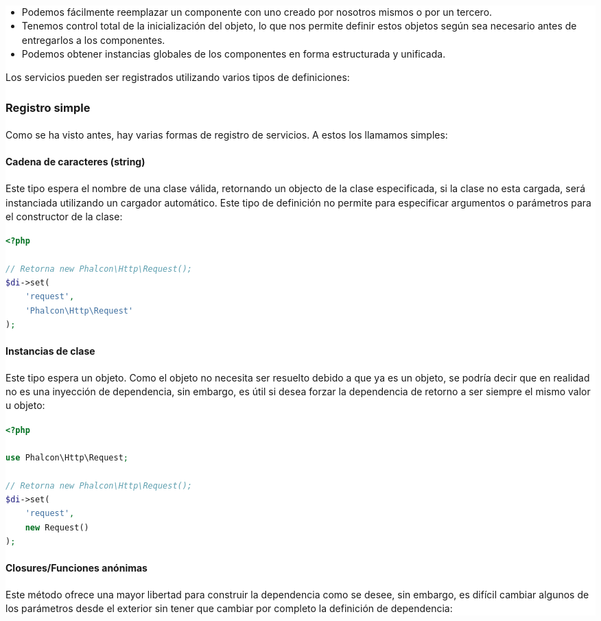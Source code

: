 * Podemos fácilmente reemplazar un componente con uno creado por nosotros mismos o por un tercero.
* Tenemos control total de la inicialización del objeto, lo que nos permite definir estos objetos según sea necesario antes de entregarlos a los componentes.
* Podemos obtener instancias globales de los componentes en forma estructurada y unificada.

Los servicios pueden ser registrados utilizando varios tipos de definiciones:

<a name='simple-registration'></a>

### Registro simple

Como se ha visto antes, hay varias formas de registro de servicios. A estos los llamamos simples:

<a name='simple-registration-string'></a>

#### Cadena de caracteres (string)

Este tipo espera el nombre de una clase válida, retornando un objecto de la clase especificada, si la clase no esta cargada, será instanciada utilizando un cargador automático. Este tipo de definición no permite para especificar argumentos o parámetros para el constructor de la clase:

```php
<?php

// Retorna new Phalcon\Http\Request();
$di->set(
    'request',
    'Phalcon\Http\Request'
);
```

<a name='class-instances'></a>

#### Instancias de clase

Este tipo espera un objeto. Como el objeto no necesita ser resuelto debido a que ya es un objeto, se podría decir que en realidad no es una inyección de dependencia, sin embargo, es útil si desea forzar la dependencia de retorno a ser siempre el mismo valor u objeto:

```php
<?php

use Phalcon\Http\Request;

// Retorna new Phalcon\Http\Request();
$di->set(
    'request',
    new Request()
);
```

<a name='closures-anonymous-functions'></a>

#### Closures/Funciones anónimas

Este método ofrece una mayor libertad para construir la dependencia como se desee, sin embargo, es difícil cambiar algunos de los parámetros desde el exterior sin tener que cambiar por completo la definición de dependencia:
